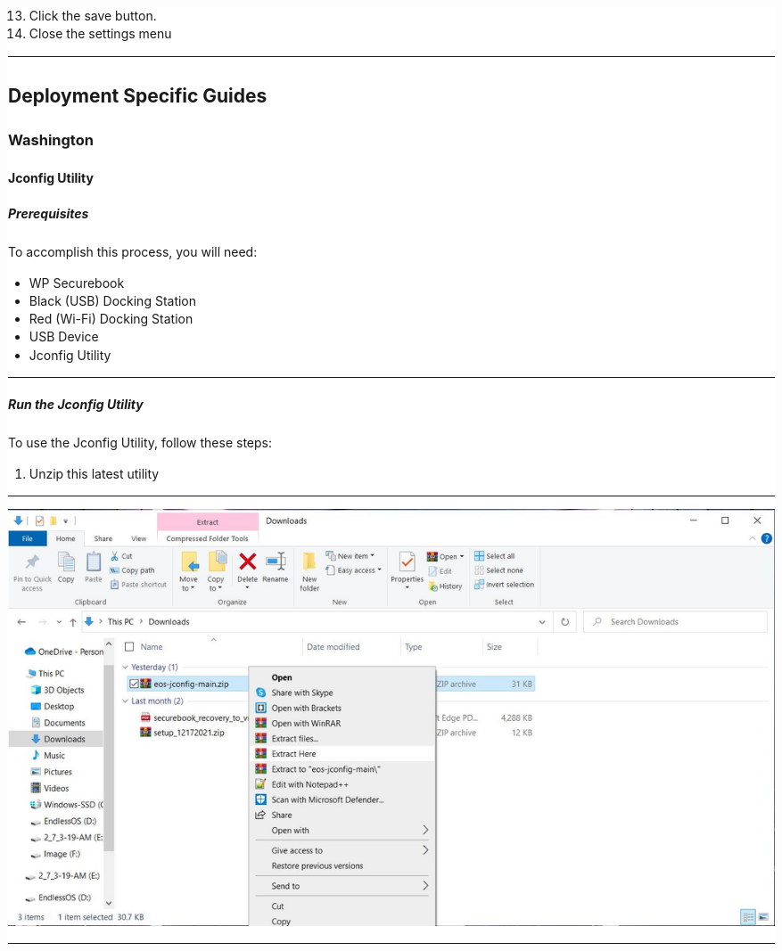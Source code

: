 
13. Click the save button.
14. Close the settings menu

---

## Deployment Specific Guides

### Washington

#### Jconfig Utility

##### Prerequisites

To accomplish this process, you will need:
- WP Securebook
- Black (USB) Docking Station
- Red (Wi-Fi) Docking Station
- USB Device
- Jconfig Utility

---

##### Run the Jconfig Utility

To use the Jconfig Utility, follow these steps:
1. Unzip this latest utility

---

![01_unzip.jpg](../_resources/01_unzip.jpg)

---
